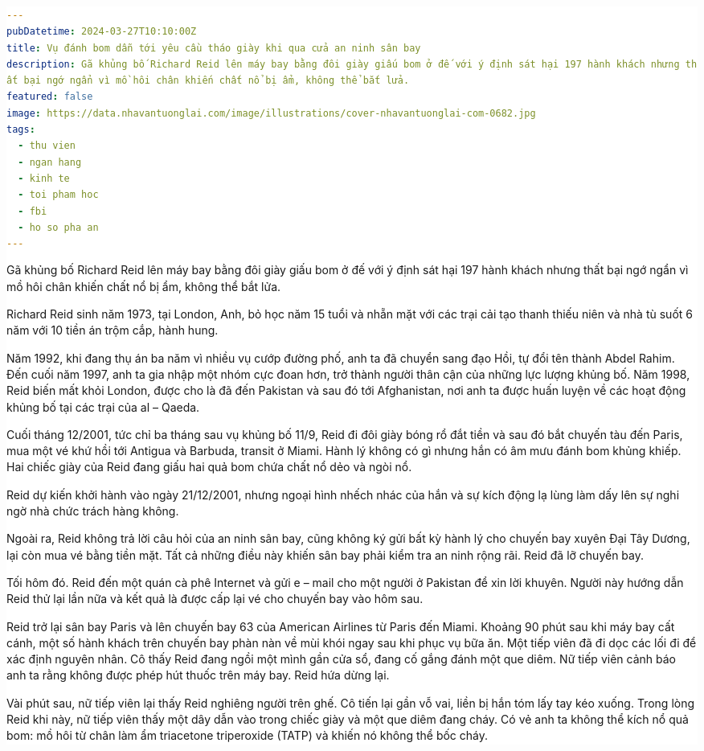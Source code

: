 ```yaml
---
pubDatetime: 2024-03-27T10:10:00Z
title: Vụ đánh bom dẫn tới yêu cầu tháo giày khi qua cửa an ninh sân bay
description: Gã khủng bố Richard Reid lên máy bay bằng đôi giày giấu bom ở đế với ý định sát hại 197 hành khách nhưng thất bại ngớ ngẩn vì mồ hôi chân khiến chất nổ bị ẩm, không thể bắt lửa.
featured: false
image: https://data.nhavantuonglai.com/image/illustrations/cover-nhavantuonglai-com-0682.jpg
tags:
  - thu vien
  - ngan hang
  - kinh te
  - toi pham hoc
  - fbi
  - ho so pha an
---
```


Gã khủng bố Richard Reid lên máy bay bằng đôi giày giấu bom ở đế với ý định sát hại 197 hành khách nhưng thất bại ngớ ngẩn vì mồ hôi chân khiến chất nổ bị ẩm, không thể bắt lửa.

Richard Reid sinh năm 1973, tại London, Anh, bỏ học năm 15 tuổi và nhẵn mặt với các trại cải tạo thanh thiếu niên và nhà tù suốt 6 năm với 10 tiền án trộm cắp, hành hung.

Năm 1992, khi đang thụ án ba năm vì nhiều vụ cướp đường phố, anh ta đã chuyển sang đạo Hồi, tự đổi tên thành Abdel Rahim. Đến cuối năm 1997, anh ta gia nhập một nhóm cực đoan hơn, trở thành người thân cận của những lực lượng khủng bố. Năm 1998, Reid biến mất khỏi London, được cho là đã đến Pakistan và sau đó tới Afghanistan, nơi anh ta được huấn luyện về các hoạt động khủng bố tại các trại của al – Qaeda.

Cuối tháng 12/2001, tức chỉ ba tháng sau vụ khủng bố 11/9, Reid đi đôi giày bóng rổ đắt tiền và sau đó bắt chuyến tàu đến Paris, mua một vé khứ hồi tới Antigua và Barbuda, transit ở Miami. Hành lý không có gì nhưng hắn có âm mưu đánh bom khủng khiếp. Hai chiếc giày của Reid đang giấu hai quả bom chứa chất nổ dẻo và ngòi nổ.

Reid dự kiến khởi hành vào ngày 21/12/2001, nhưng ngoại hình nhếch nhác của hắn và sự kích động lạ lùng làm dấy lên sự nghi ngờ nhà chức trách hàng không.

Ngoài ra, Reid không trả lời câu hỏi của an ninh sân bay, cũng không ký gửi bất kỳ hành lý cho chuyến bay xuyên Đại Tây Dương, lại còn mua vé bằng tiền mặt. Tất cả những điều này khiến sân bay phải kiểm tra an ninh rộng rãi. Reid đã lỡ chuyến bay.

Tối hôm đó. Reid đến một quán cà phê Internet và gửi e – mail cho một người ở Pakistan để xin lời khuyên. Người này hướng dẫn Reid thử lại lần nữa và kết quả là được cấp lại vé cho chuyến bay vào hôm sau.

Reid trở lại sân bay Paris và lên chuyến bay 63 của American Airlines từ Paris đến Miami. Khoảng 90 phút sau khi máy bay cất cánh, một số hành khách trên chuyến bay phàn nàn về mùi khói ngay sau khi phục vụ bữa ăn. Một tiếp viên đã đi dọc các lối đi để xác định nguyên nhân. Cô thấy Reid đang ngồi một mình gần cửa sổ, đang cố gắng đánh một que diêm. Nữ tiếp viên cảnh báo anh ta rằng không được phép hút thuốc trên máy bay. Reid hứa dừng lại.

Vài phút sau, nữ tiếp viên lại thấy Reid nghiêng người trên ghế. Cô tiến lại gần vỗ vai, liền bị hắn tóm lấy tay kéo xuống. Trong lòng Reid khi này, nữ tiếp viên thấy một dây dẫn vào trong chiếc giày và một que diêm đang cháy. Có vẻ anh ta không thể kích nổ quả bom: mồ hôi từ chân làm ẩm triacetone triperoxide (TATP) và khiến nó không thể bốc cháy.
